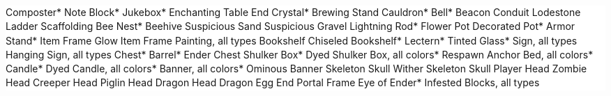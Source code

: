 Composter*
Note Block*
Jukebox*
Enchanting Table
End Crystal*
Brewing Stand
Cauldron*
Bell*
Beacon
Conduit
Lodestone
Ladder
Scaffolding
Bee Nest*
Beehive
Suspicious Sand
Suspicious Gravel
Lightning Rod*
Flower Pot
Decorated Pot*
Armor Stand*
Item Frame
Glow Item Frame
Painting, all types
Bookshelf
Chiseled Bookshelf*
Lectern*
Tinted Glass*
Sign, all types
Hanging Sign, all types
Chest*
Barrel*
Ender Chest
Shulker Box*
Dyed Shulker Box, all colors*
Respawn Anchor
Bed, all colors*
Candle*
Dyed Candle, all colors*
Banner, all colors*
Ominous Banner
Skeleton Skull
Wither Skeleton Skull
Player Head
Zombie Head
Creeper Head
Piglin Head
Dragon Head
Dragon Egg
End Portal Frame
Eye of Ender*
Infested Blocks, all types
